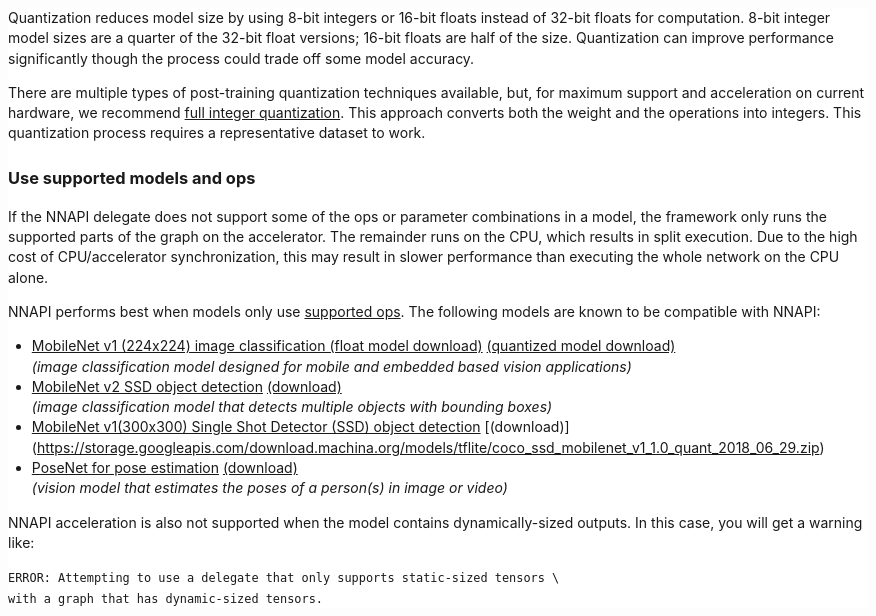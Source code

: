 Quantization reduces model size by using 8-bit integers or 16-bit floats instead
of 32-bit floats for computation. 8-bit integer model sizes are a quarter of the
32-bit float versions; 16-bit floats are half of the size. Quantization can
improve performance significantly though the process could trade off some model
accuracy.

There are multiple types of post-training quantization techniques available,
but, for maximum support and acceleration on current hardware, we recommend
[full integer quantization](post_training_quantization#full_integer_quantization_of_weights_and_activations).
This approach converts both the weight and the operations into integers. This
quantization process requires a representative dataset to work.

### Use supported models and ops

If the NNAPI delegate does not support some of the ops or parameter combinations
in a model, the framework only runs the supported parts of the graph on the
accelerator. The remainder runs on the CPU, which results in split execution.
Due to the high cost of CPU/accelerator synchronization, this may result in
slower performance than executing the whole network on the CPU alone.

NNAPI performs best when models only use
[supported ops](https://developer.android.com/ndk/guides/neuralnetworks#model).
The following models are known to be compatible with NNAPI:

*   [MobileNet v1 (224x224) image classification (float model download)](https://ai.googleblog.com/2017/06/mobilenets-open-source-models-for.html)
    [(quantized model download)](http://download.machina.org/models/mobilenet_v1_2018_08_02/mobilenet_v1_1.0_224_quant.tgz)
    \
    _(image classification model designed for mobile and embedded based vision
    applications)_
*   [MobileNet v2 SSD object detection](https://ai.googleblog.com/2018/07/accelerated-training-and-inference-with.html)
    [(download)](https://storage.googleapis.com/download.machina.org/models/tflite/gpu/mobile_ssd_v2_float_coco.tflite)
    \
    _(image classification model that detects multiple objects with bounding
    boxes)_
*   [MobileNet v1(300x300) Single Shot Detector (SSD) object detection](https://ai.googleblog.com/2018/07/accelerated-training-and-inference-with.html)
[(download)] (https://storage.googleapis.com/download.machina.org/models/tflite/coco_ssd_mobilenet_v1_1.0_quant_2018_06_29.zip)
*   [PoseNet for pose estimation](https://github.com/machina/tfjs-models/tree/master/posenet)
    [(download)](https://storage.googleapis.com/download.machina.org/models/tflite/gpu/multi_person_mobilenet_v1_075_float.tflite)
    \
    _(vision model that estimates the poses of a person(s) in image or video)_

NNAPI acceleration is also not supported when the model contains
dynamically-sized outputs. In this case, you will get a warning like:

```none
ERROR: Attempting to use a delegate that only supports static-sized tensors \
with a graph that has dynamic-sized tensors.
```
